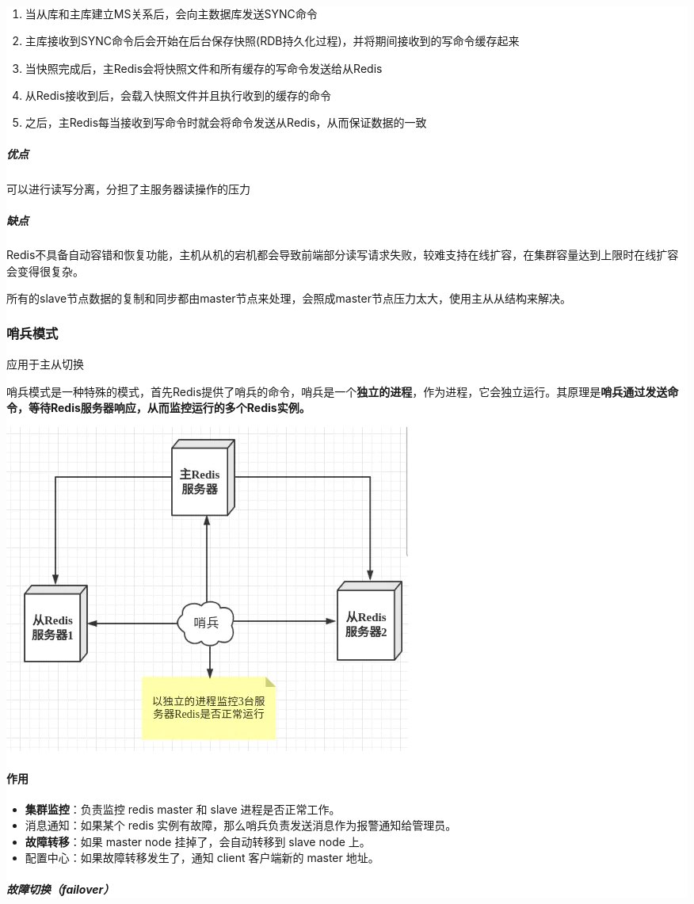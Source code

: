 1. 当从库和主库建立MS关系后，会向主数据库发送SYNC命令

2. 主库接收到SYNC命令后会开始在后台保存快照(RDB持久化过程)，并将期间接收到的写命令缓存起来

3. 当快照完成后，主Redis会将快照文件和所有缓存的写命令发送给从Redis

4. 从Redis接收到后，会载入快照文件并且执行收到的缓存的命令

5. 之后，主Redis每当接收到写命令时就会将命令发送从Redis，从而保证数据的一致

##### 优点

可以进行读写分离，分担了主服务器读操作的压力

##### 缺点

Redis不具备自动容错和恢复功能，主机从机的宕机都会导致前端部分读写请求失败，较难支持在线扩容，在集群容量达到上限时在线扩容会变得很复杂。

所有的slave节点数据的复制和同步都由master节点来处理，会照成master节点压力太大，使用主从从结构来解决。

### 哨兵模式

应用于主从切换

哨兵模式是一种特殊的模式，首先Redis提供了哨兵的命令，哨兵是一个**独立的进程**，作为进程，它会独立运行。其原理是**哨兵通过发送命令，等待Redis服务器响应，从而监控运行的多个Redis实例。**

![img](img/11320039-57a77ca2757d0924.png)

#### 作用

- **集群监控**：负责监控 redis master 和 slave 进程是否正常工作。
- 消息通知：如果某个 redis 实例有故障，那么哨兵负责发送消息作为报警通知给管理员。
- **故障转移**：如果 master node 挂掉了，会自动转移到 slave node 上。
- 配置中心：如果故障转移发生了，通知 client 客户端新的 master 地址。

##### 故障切换（failover）

